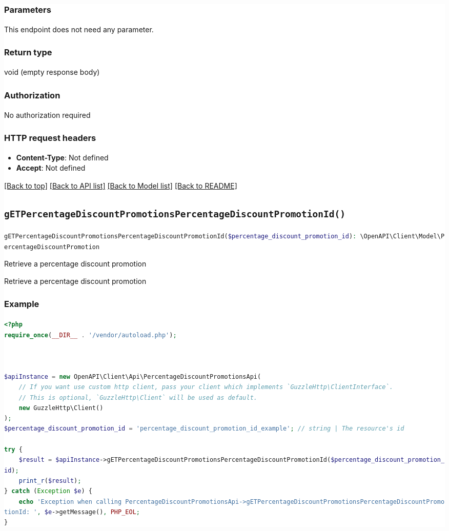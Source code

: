 ### Parameters

This endpoint does not need any parameter.

### Return type

void (empty response body)

### Authorization

No authorization required

### HTTP request headers

- **Content-Type**: Not defined
- **Accept**: Not defined

[[Back to top]](#) [[Back to API list]](../../README.md#endpoints)
[[Back to Model list]](../../README.md#models)
[[Back to README]](../../README.md)

## `gETPercentageDiscountPromotionsPercentageDiscountPromotionId()`

```php
gETPercentageDiscountPromotionsPercentageDiscountPromotionId($percentage_discount_promotion_id): \OpenAPI\Client\Model\PercentageDiscountPromotion
```

Retrieve a percentage discount promotion

Retrieve a percentage discount promotion

### Example

```php
<?php
require_once(__DIR__ . '/vendor/autoload.php');



$apiInstance = new OpenAPI\Client\Api\PercentageDiscountPromotionsApi(
    // If you want use custom http client, pass your client which implements `GuzzleHttp\ClientInterface`.
    // This is optional, `GuzzleHttp\Client` will be used as default.
    new GuzzleHttp\Client()
);
$percentage_discount_promotion_id = 'percentage_discount_promotion_id_example'; // string | The resource's id

try {
    $result = $apiInstance->gETPercentageDiscountPromotionsPercentageDiscountPromotionId($percentage_discount_promotion_id);
    print_r($result);
} catch (Exception $e) {
    echo 'Exception when calling PercentageDiscountPromotionsApi->gETPercentageDiscountPromotionsPercentageDiscountPromotionId: ', $e->getMessage(), PHP_EOL;
}
```
